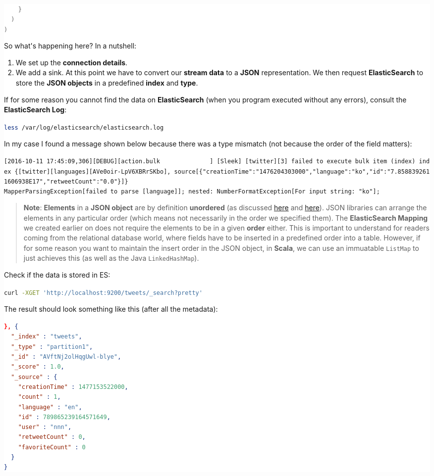 ```scala
    }
  )
)
```

So what's happening here? In a nutshell: 

1. We set up the **connection details**.
2. We add a sink. At this point we have to convert our **stream data** to a **JSON** representation. We then request **ElasticSearch** to store the **JSON objects** in a predefined **index** and **type**.

If for some reason you cannot find the data on **ElasticSearch** (when you program executed without any errors), consult the **ElasticSearch Log**:

```bash
less /var/log/elasticsearch/elasticsearch.log
```

In my case I found a message shown below because there was a type mismatch (not because the order of the field matters):

```
[2016-10-11 17:45:09,306][DEBUG][action.bulk              ] [Sleek] [twitter][3] failed to execute bulk item (index) index {[twitter][languages][AVe0oir-LpV6XBRrSKbo], source[{"creationTime":"1476204303000","language":"ko","id":"7.8588392611606938E17","retweetCount":"0.0"}]}
MapperParsingException[failed to parse [language]]; nested: NumberFormatException[For input string: "ko"];
```

> **Note**: **Elements** in a **JSON object** are by definition **unordered** (as discussed [here](http://stackoverflow.com/questions/3948206/json-order-mixed-up) and [here](http://stackoverflow.com/questions/17229418/jsonobject-why-jsonobject-changing-the-order-of-attributes)). JSON libraries can arrange the elements in any particular order (which means not necessarily in the order we specified them). The **ElasticSearch Mapping** we created earlier on does not require the elements to be in a given **order** either. This is important to understand for readers coming from the relational database world, where fields have to be inserted in a predefined order into a table. However, if for some reason you want to maintain the insert order in the JSON object, in **Scala**, we can use an immuatable `ListMap` to just achieves this (as well as the Java `LinkedHashMap`).

Check if the data is stored in ES:

```bash
curl -XGET 'http://localhost:9200/tweets/_search?pretty'
```

The result should look something like this (after all the metadata):

```json
}, {
  "_index" : "tweets",
  "_type" : "partition1",
  "_id" : "AVftNj2olHqgUwl-blye",
  "_score" : 1.0,
  "_source" : {
    "creationTime" : 1477153522000,
    "count" : 1,
    "language" : "en",
    "id" : 789865239164571649,
    "user" : "nnn",
    "retweetCount" : 0,
    "favoriteCount" : 0
  }
} 
```
